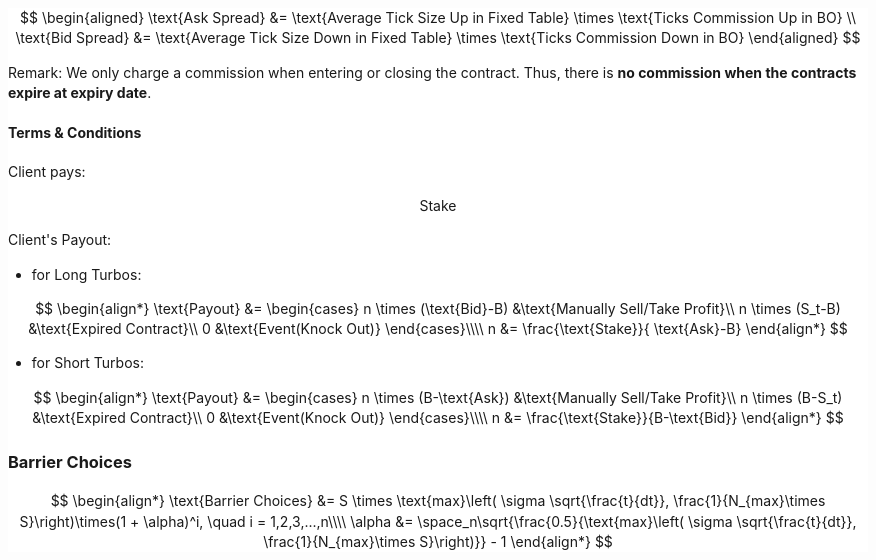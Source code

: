 $$
\begin{aligned}
\text{Ask Spread} &= \text{Average Tick Size Up in Fixed Table} \times \text{Ticks Commission Up in BO} \\
\text{Bid Spread} &= \text{Average Tick Size Down in Fixed Table} \times \text{Ticks Commission Down in BO} 
\end{aligned}
$$

Remark: We only charge a commission when entering or closing the contract. Thus, there is **no commission when the contracts expire at expiry date**.

#### Terms & Conditions

Client pays:

$$
\text{Stake}
$$

Client's Payout:
  - for Long Turbos:

$$
\begin{align*}
\text{Payout} &=
\begin{cases}
n \times (\text{Bid}-B) &\text{Manually Sell/Take Profit}\\
n \times (S_t-B) &\text{Expired Contract}\\
0 &\text{Event(Knock Out)}
\end{cases}\\\\
n &= \frac{\text{Stake}}{ \text{Ask}-B} 
\end{align*}
$$
- for Short Turbos:

$$
\begin{align*}
\text{Payout} &=
\begin{cases}
n \times (B-\text{Ask}) &\text{Manually Sell/Take Profit}\\
n \times (B-S_t) &\text{Expired Contract}\\
0 &\text{Event(Knock Out)}
\end{cases}\\\\
n &= \frac{\text{Stake}}{B-\text{Bid}} 
\end{align*}
$$


### Barrier Choices

$$
\begin{align*}
\text{Barrier Choices} &= S \times \text{max}\left( \sigma \sqrt{\frac{t}{dt}}, \frac{1}{N_{max}\times S}\right)\times(1 + \alpha)^i, \quad i = 1,2,3,...,n\\\\
\alpha &=   \space_n\sqrt{\frac{0.5}{\text{max}\left( \sigma \sqrt{\frac{t}{dt}}, \frac{1}{N_{max}\times S}\right)}} - 1
\end{align*}
$$
